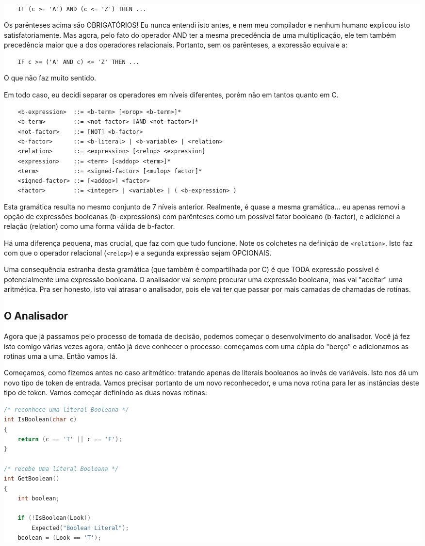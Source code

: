 ~~~
    IF (c >= 'A') AND (c <= 'Z') THEN ...
~~~

Os parênteses acima são OBRIGATÓRIOS! Eu nunca entendi isto antes, e nem meu compilador e nenhum humano explicou isto satisfatoriamente. Mas agora, pelo fato do operador AND ter a mesma precedência de uma multiplicação, ele tem também precedência maior que a dos operadores relacionais. Portanto, sem os parênteses, a expressão equivale a:

~~~
    IF c >= ('A' AND c) <= 'Z' THEN ...
~~~

O que não faz muito sentido.

Em todo caso, eu decidi separar os operadores em níveis diferentes, porém não em tantos quanto em C.

~~~ebnf
    <b-expression>  ::= <b-term> [<orop> <b-term>]*
    <b-term>        ::= <not-factor> [AND <not-factor>]*
    <not-factor>    ::= [NOT] <b-factor>
    <b-factor>      ::= <b-literal> | <b-variable> | <relation>
    <relation>      ::= <expression> [<relop> <expression]
    <expression>    ::= <term> [<addop> <term>]*
    <term>          ::= <signed-factor> [<mulop> factor]*
    <signed-factor> ::= [<addop>] <factor>
    <factor>        ::= <integer> | <variable> | ( <b-expression> )
~~~

Esta gramática resulta no mesmo conjunto de 7 níveis anterior. Realmente, é quase a mesma gramática... eu apenas removi a opção de expressões booleanas (b-expressions) com parênteses como um possível fator booleano (b-factor), e adicionei a relação (relation) como uma forma válida de b-factor.

Há uma diferença pequena, mas crucial, que faz com que tudo funcione. Note os colchetes na definição de `<relation>`. Isto faz com que o operador relacional (`<relop>`) e a segunda expressão sejam OPCIONAIS.

Uma consequência estranha desta gramática (que também é compartilhada por C) é que TODA expressão possível é potencialmente uma expressão booleana. O analisador vai sempre procurar uma expressão booleana, mas vai "aceitar" uma aritmética. Pra ser honesto, isto vai atrasar o analisador, pois ele vai ter que passar por mais camadas de chamadas de rotinas.

O Analisador
------------

Agora que já passamos pelo processo de tomada de decisão, podemos começar o desenvolvimento do analisador. Você já fez isto comigo várias vezes agora, então já deve conhecer o processo: começamos com uma cópia do "berço" e adicionamos as rotinas uma a uma. Então vamos lá.

Começamos, como fizemos antes no caso aritmético: tratando apenas de literais booleanos ao invés de variáveis. Isto nos dá um novo tipo de token de entrada. Vamos precisar portanto de um novo reconhecedor, e uma nova rotina para ler as instâncias deste tipo de token. Vamos começar definindo as duas novas rotinas:

~~~c
/* reconhece uma literal Booleana */
int IsBoolean(char c)
{
    return (c == 'T' || c == 'F');
}

/* recebe uma literal Booleana */
int GetBoolean()
{
    int boolean;

    if (!IsBoolean(Look))
        Expected("Boolean Literal");
    boolean = (Look == 'T');
~~~